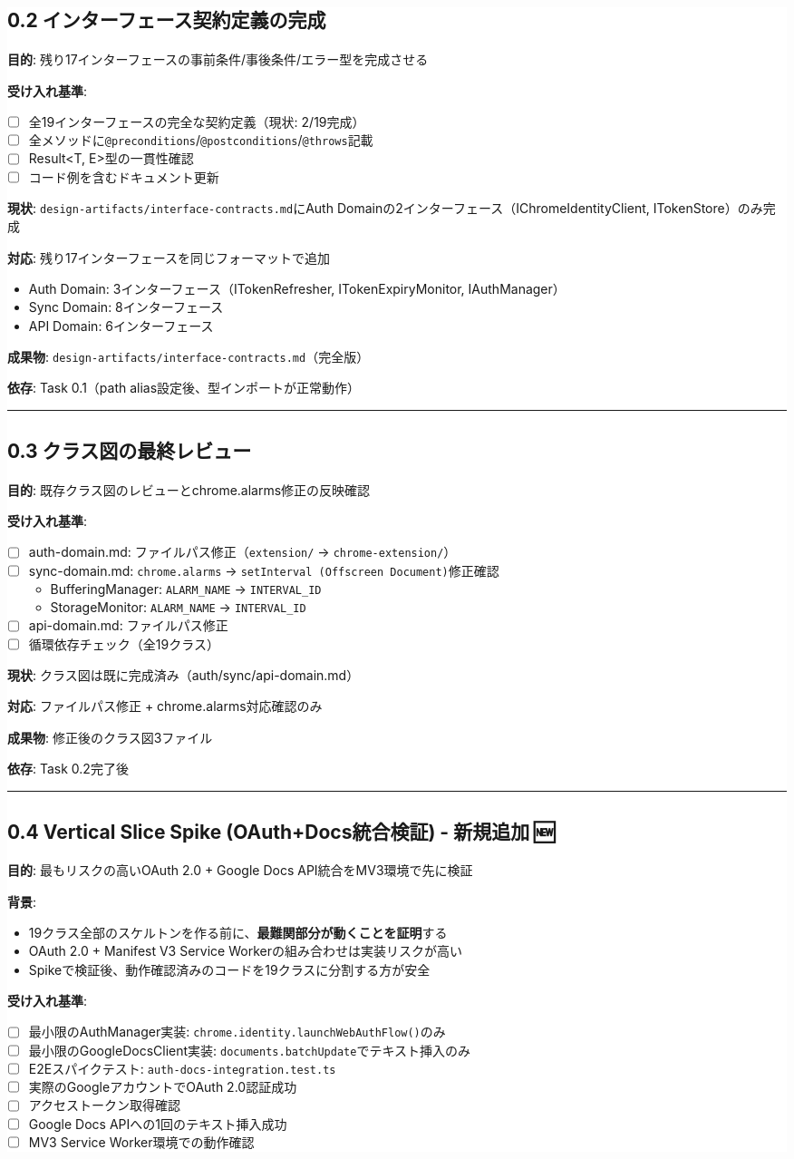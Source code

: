 ## 0.2 インターフェース契約定義の完成

**目的**: 残り17インターフェースの事前条件/事後条件/エラー型を完成させる

**受け入れ基準**:
- [ ] 全19インターフェースの完全な契約定義（現状: 2/19完成）
- [ ] 全メソッドに`@preconditions`/`@postconditions`/`@throws`記載
- [ ] Result<T, E>型の一貫性確認
- [ ] コード例を含むドキュメント更新

**現状**: `design-artifacts/interface-contracts.md`にAuth Domainの2インターフェース（IChromeIdentityClient, ITokenStore）のみ完成

**対応**: 残り17インターフェースを同じフォーマットで追加
- Auth Domain: 3インターフェース（ITokenRefresher, ITokenExpiryMonitor, IAuthManager）
- Sync Domain: 8インターフェース
- API Domain: 6インターフェース

**成果物**: `design-artifacts/interface-contracts.md`（完全版）

**依存**: Task 0.1（path alias設定後、型インポートが正常動作）

---

## 0.3 クラス図の最終レビュー

**目的**: 既存クラス図のレビューとchrome.alarms修正の反映確認

**受け入れ基準**:
- [ ] auth-domain.md: ファイルパス修正（`extension/` → `chrome-extension/`）
- [ ] sync-domain.md: `chrome.alarms` → `setInterval (Offscreen Document)`修正確認
  - BufferingManager: `ALARM_NAME` → `INTERVAL_ID`
  - StorageMonitor: `ALARM_NAME` → `INTERVAL_ID`
- [ ] api-domain.md: ファイルパス修正
- [ ] 循環依存チェック（全19クラス）

**現状**: クラス図は既に完成済み（auth/sync/api-domain.md）

**対応**: ファイルパス修正 + chrome.alarms対応確認のみ

**成果物**: 修正後のクラス図3ファイル

**依存**: Task 0.2完了後

---

## 0.4 Vertical Slice Spike (OAuth+Docs統合検証) - 新規追加 🆕

**目的**: 最もリスクの高いOAuth 2.0 + Google Docs API統合をMV3環境で先に検証

**背景**:
- 19クラス全部のスケルトンを作る前に、**最難関部分が動くことを証明**する
- OAuth 2.0 + Manifest V3 Service Workerの組み合わせは実装リスクが高い
- Spikeで検証後、動作確認済みのコードを19クラスに分割する方が安全

**受け入れ基準**:
- [ ] 最小限のAuthManager実装: `chrome.identity.launchWebAuthFlow()`のみ
- [ ] 最小限のGoogleDocsClient実装: `documents.batchUpdate`でテキスト挿入のみ
- [ ] E2Eスパイクテスト: `auth-docs-integration.test.ts`
- [ ] 実際のGoogleアカウントでOAuth 2.0認証成功
- [ ] アクセストークン取得確認
- [ ] Google Docs APIへの1回のテキスト挿入成功
- [ ] MV3 Service Worker環境での動作確認
